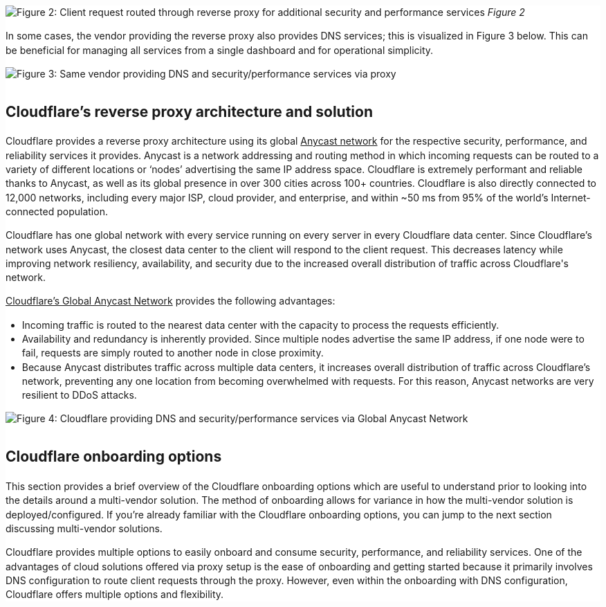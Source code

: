 ![Figure 2: Client request routed through reverse proxy for additional security and performance services](/images/reference-architecture/multi-vendor-architecture-images/Figure_2.png)
_Figure 2_

In some cases, the vendor providing the reverse proxy also provides DNS services; this is visualized in Figure 3 below. This can be beneficial for managing all services from a single dashboard and for operational simplicity.

![Figure 3: Same vendor providing DNS and security/performance services via proxy](/images/reference-architecture/multi-vendor-architecture-images/Figure_3.png)

## Cloudflare’s reverse proxy architecture and solution

Cloudflare provides a reverse proxy architecture using its global [Anycast network](https://www.cloudflare.com/learning/cdn/glossary/anycast-network/) for the respective security, performance, and reliability services it provides. Anycast is a network addressing and routing method in which incoming requests can be routed to a variety of different locations or ‘nodes’ advertising the same IP address space. Cloudflare is extremely performant and reliable thanks to Anycast, as well as its global presence in over 300 cities across 100+ countries. Cloudflare is also directly connected to 12,000 networks, including every major ISP, cloud provider, and enterprise, and within ~50 ms from 95% of the world’s Internet-connected population.

Cloudflare has one global network with every service running on every server in every Cloudflare data center. Since Cloudflare’s network uses Anycast, the closest data center to the client will respond to the client request. This decreases latency while improving network resiliency, availability, and security due to the increased overall distribution of traffic across Cloudflare's network.

[Cloudflare’s Global Anycast Network](https://www.cloudflare.com/network/) provides the following advantages:

* Incoming traffic is routed to the nearest data center with the capacity to process the requests efficiently.
* Availability and redundancy is inherently provided. Since multiple nodes advertise the same IP address, if one node were to fail, requests are simply routed to another node in close proximity.
* Because Anycast distributes traffic across multiple data centers, it increases overall distribution of traffic across Cloudflare’s network, preventing any one location from becoming overwhelmed with requests. For this reason, Anycast networks are very resilient to DDoS attacks.


![Figure 4: Cloudflare providing DNS and security/performance services via Global Anycast Network](/images/reference-architecture/multi-vendor-architecture-images/Figure_4.png)


## Cloudflare onboarding options

This section provides a brief overview of the Cloudflare onboarding options which are useful to understand prior to looking into the details around a multi-vendor solution. The method of onboarding allows for variance in how the multi-vendor solution is deployed/configured. If you’re already familiar with the Cloudflare onboarding options, you can jump to the next section discussing multi-vendor solutions.

Cloudflare provides multiple options to easily onboard and consume security, performance, and reliability services. One of the advantages of cloud solutions offered via proxy setup is the ease of onboarding and getting started because it primarily involves DNS configuration to route client requests through the proxy. However, even within the onboarding with DNS configuration, Cloudflare offers multiple options and flexibility.
